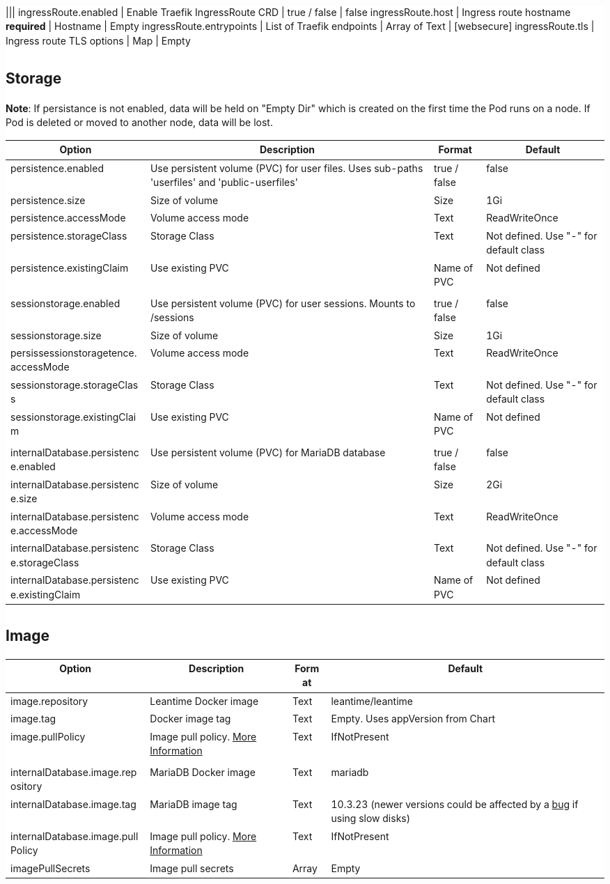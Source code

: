 |||
ingressRoute.enabled | Enable Traefik IngressRoute CRD | true / false | false
ingressRoute.host | Ingress route hostname **required** | Hostname | Empty
ingressRoute.entrypoints | List of Traefik endpoints | Array of Text | \[websecure\]
ingressRoute.tls | Ingress route TLS options | Map | Empty

## **Storage**

**Note**: If persistance is not enabled, data will be held on "Empty Dir" which is created on the first time the Pod runs on a node. If Pod is deleted or moved to another node, data will be lost.

Option | Description | Format | Default
------ | ----------- | ------ | -------
persistence.enabled | Use persistent volume (PVC) for user files. Uses sub-paths 'userfiles' and 'public-userfiles' | true / false | false
persistence.size | Size of volume | Size | 1Gi
persistence.accessMode | Volume access mode | Text | ReadWriteOnce
persistence.storageClass | Storage Class | Text | Not defined. Use "-" for default class
persistence.existingClaim | Use existing PVC | Name of PVC | Not defined
|||
sessionstorage.enabled | Use persistent volume (PVC) for user sessions. Mounts to /sessions | true / false | false
sessionstorage.size | Size of volume | Size | 1Gi
persissessionstoragetence.accessMode | Volume access mode | Text | ReadWriteOnce
sessionstorage.storageClass | Storage Class | Text | Not defined. Use "-" for default class
sessionstorage.existingClaim | Use existing PVC | Name of PVC | Not defined
|||
internalDatabase.persistence.enabled | Use persistent volume (PVC) for MariaDB database | true / false | false
internalDatabase.persistence.size | Size of volume | Size | 2Gi
internalDatabase.persistence.accessMode | Volume access mode | Text | ReadWriteOnce
internalDatabase.persistence.storageClass | Storage Class | Text | Not defined. Use "-" for default class
internalDatabase.persistence.existingClaim | Use existing PVC | Name of PVC | Not defined

## **Image**

Option | Description | Format | Default
------ | ----------- | ------ | -------
image.repository | Leantime Docker image | Text | leantime/leantime
image.tag | Docker image tag | Text | Empty. Uses appVersion from Chart
image.pullPolicy | Image pull policy. [More Information](https://kubernetes.io/docs/concepts/configuration/overview/#container-images) | Text | IfNotPresent
|||
internalDatabase.image.repository | MariaDB Docker image | Text | mariadb
internalDatabase.image.tag | MariaDB image tag | Text | 10.3.23 (newer versions could be affected by a [bug](https://github.com/docker-library/mariadb/issues/262) if using slow disks)
internalDatabase.image.pullPolicy | Image pull policy. [More Information](https://kubernetes.io/docs/concepts/configuration/overview/#container-images) | Text | IfNotPresent
imagePullSecrets | Image pull secrets | Array | Empty
